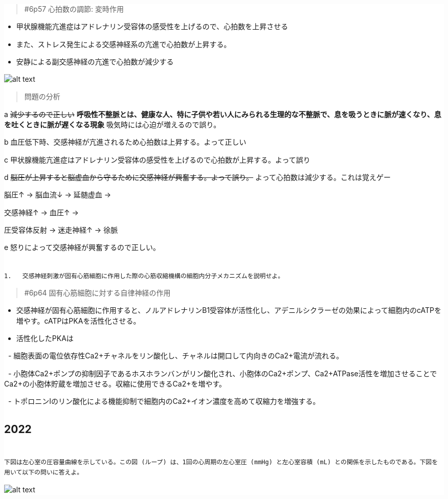> #6p57 心拍数の調節: 変時作用

- 甲状腺機能亢進症はアドレナリン受容体の感受性を上げるので、心拍数を上昇させる

- また、ストレス発生による交感神経系の亢進で心拍数が上昇する。

- 安静による副交感神経の亢進で心拍数が減少する

![alt text](image-17.png)

> 問題の分析

  

a ~~減少するので正しい~~ **呼吸性不整脈とは、健康な人、特に子供や若い人にみられる生理的な不整脈で、息を吸うときに脈が速くなり、息を吐くときに脈が遅くなる現象** 吸気時には心迫が増えるので誤り。

b 血圧低下時、交感神経が亢進されるため心拍数は上昇する。よって正しい

c 甲状腺機能亢進症はアドレナリン受容体の感受性を上げるので心拍数が上昇する。よって誤り

d ~~脳圧が上昇すると脳虚血から守るために交感神経が興奮する。よって誤り。~~ よって心拍数は減少する。これは覚えゲー

脳圧↑ → 脳血流↓ → 延髄虚血 →

交感神経↑ → 血圧↑ →

圧受容体反射 → 迷走神経↑ → 徐脈

e 怒りによって交感神経が興奮するので正しい。

  

```

1.   交感神経刺激が固有心筋細胞に作用した際の心筋収縮機構の細胞内分子メカニズムを説明せよ。

```

> #6p64 固有心筋細胞に対する自律神経の作用

- 交感神経が固有心筋細胞に作用すると、ノルアドレナリンB1受容体が活性化し、アデニルシクラーゼの効果によって細胞内のcATPを増やす。cATPはPKAを活性化させる。

- 活性化したPKAは

  - 細胞表面の電位依存性Ca2+チャネルをリン酸化し、チャネルは開口して内向きのCa2+電流が流れる。

  - 小胞体Ca2+ポンプの抑制因子であるホスホランバンがリン酸化され、小胞体のCa2+ポンプ、Ca2+ATPase活性を増加させることでCa2+の小胞体貯蔵を増加させる。収縮に使用できるCa2+を増やす。

  - トポロニンIのリン酸化による機能抑制で細胞内のCa2+イオン濃度を高めて収縮力を増強する。

## 2022

```

下図は左心室の圧容量曲線を示している。この図 (ループ) は、1回の心周期の左心室圧 (mmHg) と左心室容積 (mL) との関係を示したものである。下図を用いて以下の問いに答えよ。

```

![alt text](image-18.png)
